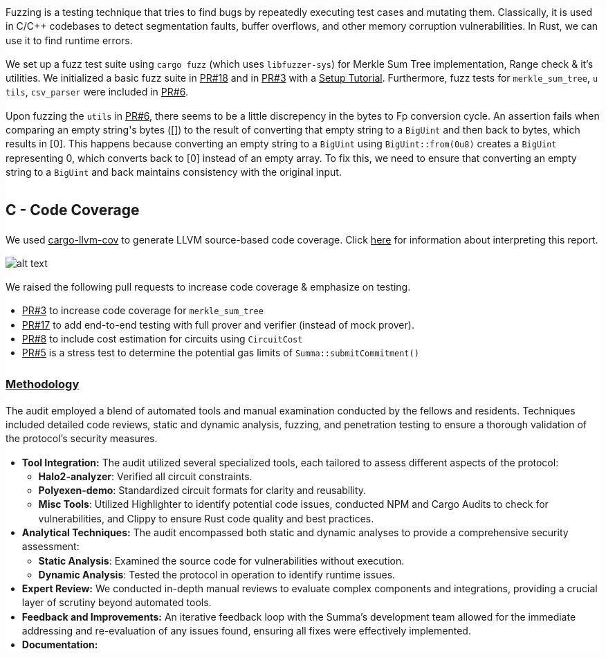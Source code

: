 Fuzzing is a testing technique that tries to find bugs by repeatedly executing test cases and mutating them. Classically, it is used in C/C++ codebases to detect segmentation faults, buffer overflows, and other memory corruption vulnerabilities. In Rust, we can use it to find runtime errors.

We set up a fuzz test suite using `cargo fuzz` (which uses `libfuzzer-sys`) for Merkle Sum Tree implementation, Range check & it’s utilities. We initialized a basic fuzz suite in [PR#18](https://github.com/zBlock-2/summa-solvency-diffie/pull/18) and in [PR#3](https://github.com/zBlock-2/summa-solvency-Turing/pull/3) with a [Setup Tutorial](https://github.com/zBlock-2/summa-solvency-Turing/pull/3/files#diff-f91a5e0dcdf679d481a8eaf944ca24572fe682b1ca746dd39136b612c8dcaa55). Furthermore, fuzz tests for `merkle_sum_tree`, `utils`, `csv_parser` were included in [PR#6](https://github.com/zBlock-2/summa-solvency-diffie/pull/6).

Upon fuzzing the `utils` in [PR#6](https://github.com/zBlock-2/summa-solvency-diffie/pull/6/files#diff-9412e8e264746a8c097d218a1de08b4db7b899a6479e16486fced43f653cfee2), there seems to be a little discrepency in the bytes to Fp conversion cycle. An assertion fails when comparing an empty string's bytes ([]) to the result of converting that empty string to a `BigUint` and then back to bytes, which results in [0]. This happens because converting an empty string to a `BigUint` using `BigUint::from(0u8)` creates a `BigUint` representing 0, which converts back to [0] instead of an empty array. To fix this, we need to ensure that converting an empty string to a `BigUint` and back maintains consistency with the original input.

## C - Code Coverage

We used [cargo-llvm-cov](https://github.com/taiki-e/cargo-llvm-cov) to generate LLVM source-based code coverage. Click [here](https://clang.llvm.org/docs/SourceBasedCodeCoverage.html#interpreting-reports) for information about interpreting this report.

![alt text](./assets/v1.png)

We raised the following pull requests to increase code coverage & emphasize on testing.

- [PR#3](https://github.com/zBlock-2/summa-solvency-diffie/pull/3) to increase code coverage for `merkle_sum_tree`
- [PR#17](https://github.com/zBlock-2/summa-solvency-schneier/pull/17) to add end-to-end testing with full prover and verifier (instead of mock prover).
- [PR#8](https://github.com/zBlock-2/summa-solvency-schneier/pull/8/files) to include cost estimation for circuits using `CircuitCost`
- [PR#5](https://github.com/zBlock-2/summa-solvency-schneier/pull/5) is a stress test to determine the potential gas limits of `Summa::submitCommitment()`

### [Methodology](#methodology)

The audit employed a blend of automated tools and manual examination conducted by the fellows and residents. Techniques included detailed code reviews, static and dynamic analysis, fuzzing, and penetration testing to ensure a thorough validation of the protocol’s security measures.

- **Tool Integration:**
The audit utilized several specialized tools, each tailored to assess different aspects of the protocol:
    - **Halo2-analyzer**: Verified all circuit constraints.
    - **Polyexen-demo**: Standardized circuit formats for clarity and reusability.
    - **Misc Tools**: Utilized Highlighter to identify potential code issues, conducted NPM and Cargo Audits to check for vulnerabilities, and Clippy to ensure Rust code quality and best practices.
- **Analytical Techniques:**
The audit encompassed both static and dynamic analyses to provide a comprehensive security assessment:
    - **Static Analysis**: Examined the source code for vulnerabilities without execution.
    - **Dynamic Analysis**: Tested the protocol in operation to identify runtime issues.
- **Expert Review:**
We conducted in-depth manual reviews to evaluate complex components and integrations, providing a crucial layer of scrutiny beyond automated tools.
- **Feedback and Improvements:**
An iterative feedback loop with the Summa’s development team allowed for the immediate addressing and re-evaluation of any issues found, ensuring all fixes were effectively implemented.
- **Documentation:**